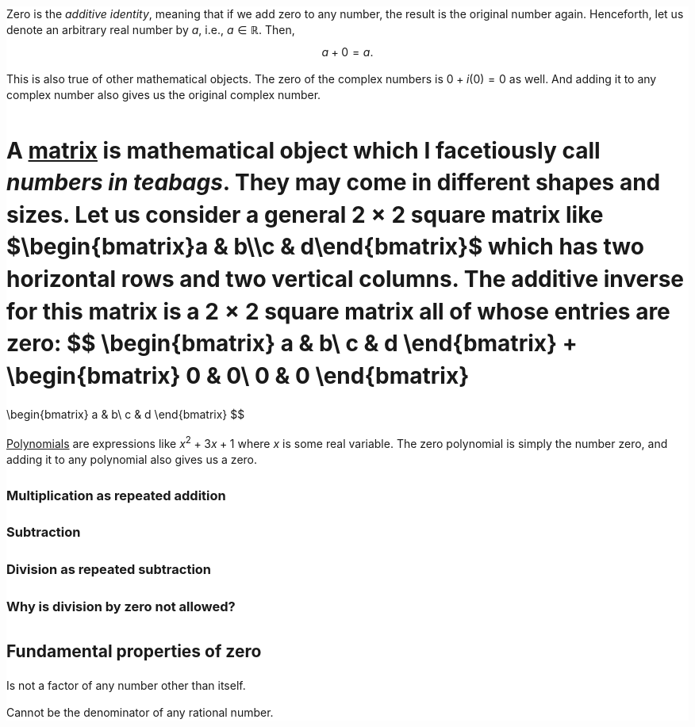 Zero is the _additive identity_, meaning that if we add zero to any number, the result is the original number again. Henceforth, let us denote an arbitrary real number by $a$, i.e., $a \in \mathbb{R}$. Then,
$$
a + 0 = a.
$$

This is also true of other mathematical objects. The zero of the complex numbers is $0 + i(0) = 0$ as well. And adding it to any complex number also gives us the original complex number.

A [matrix](https://mathworld.wolfram.com/Matrix.html) is mathematical object which I facetiously call _numbers in teabags_. They may come in different shapes and sizes. Let us consider a general $2 \times 2$ square matrix like $\begin{bmatrix}a & b\\c & d\end{bmatrix}$ which has two horizontal rows and two vertical columns. The additive inverse for this matrix is a $2\times2$ square matrix all of whose entries are zero:
$$
\begin{bmatrix}
a & b\\
c & d
\end{bmatrix}
+
\begin{bmatrix}
0 & 0\\
0 & 0
\end{bmatrix}
=
\begin{bmatrix}
a & b\\
c & d
\end{bmatrix}
$$

[Polynomials](https://mathworld.wolfram.com/Polynomial.html) are expressions like $x^2 + 3x + 1$ where $x$ is some real variable. The zero polynomial is simply the number zero, and adding it to any polynomial also gives us a zero.

### Multiplication as repeated addition


### Subtraction


### Division as repeated subtraction


### Why is division by zero not allowed?



## Fundamental properties of zero

Is not a factor of any number other than itself.

Cannot be the denominator of any rational number.
